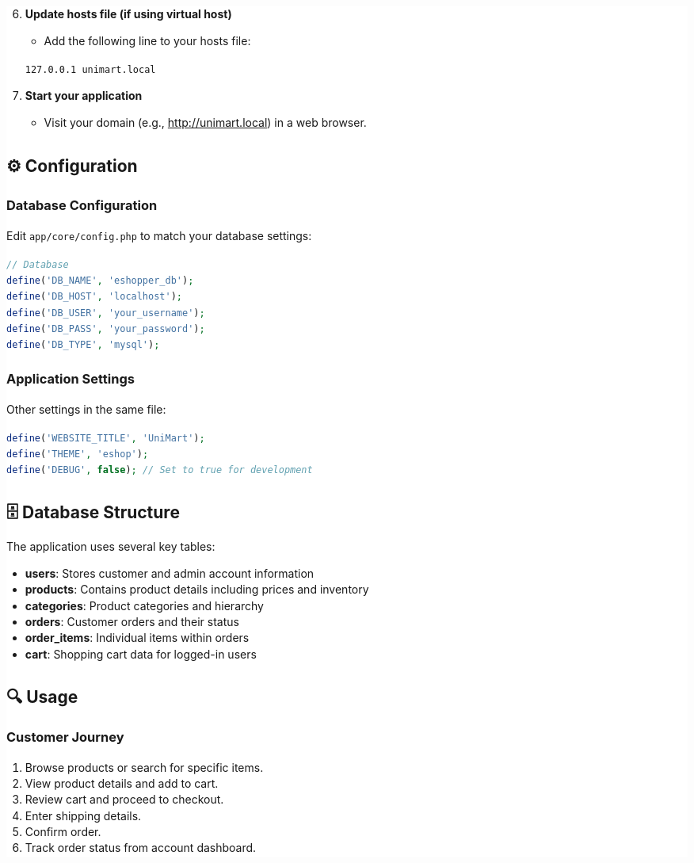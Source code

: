 6. **Update hosts file (if using virtual host)**
   - Add the following line to your hosts file:
   ```
   127.0.0.1 unimart.local
   ```

7. **Start your application**
   - Visit your domain (e.g., http://unimart.local) in a web browser.

## ⚙️ Configuration

### Database Configuration
Edit `app/core/config.php` to match your database settings:

```php
// Database
define('DB_NAME', 'eshopper_db');
define('DB_HOST', 'localhost');
define('DB_USER', 'your_username');
define('DB_PASS', 'your_password');
define('DB_TYPE', 'mysql');
```

### Application Settings
Other settings in the same file:

```php
define('WEBSITE_TITLE', 'UniMart');
define('THEME', 'eshop');
define('DEBUG', false); // Set to true for development
```

## 🗄️ Database Structure

The application uses several key tables:

- **users**: Stores customer and admin account information
- **products**: Contains product details including prices and inventory
- **categories**: Product categories and hierarchy
- **orders**: Customer orders and their status
- **order_items**: Individual items within orders
- **cart**: Shopping cart data for logged-in users

## 🔍 Usage

### Customer Journey
1. Browse products or search for specific items.
2. View product details and add to cart.
3. Review cart and proceed to checkout.
4. Enter shipping details.
5. Confirm order.
6. Track order status from account dashboard.
